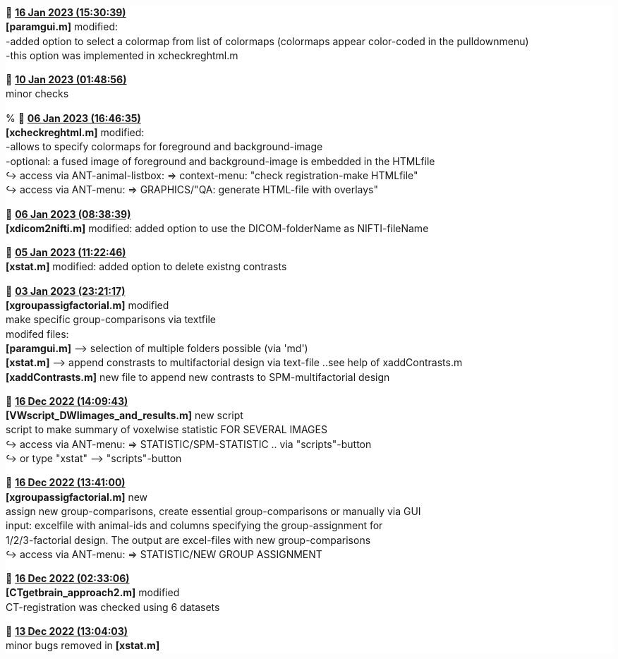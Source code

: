 
  &#x1F535;   <ins>**16 Jan 2023 (15:30:39)**</ins>  
   __[paramgui.m]__ modified:  
  -added option to select a colormap from list of colormaps (colormaps appear color-coded in the pulldownmenu)  
  -this option was implemented in xcheckreghtml.m  
    

  &#x1F535;   <ins>**10 Jan 2023 (01:48:56)**</ins>  
  minor checks  
    

  % &#x1F535;   <ins>**06 Jan 2023 (16:46:35)**</ins>  
    __[xcheckreghtml.m]__ modified:  
   -allows to specify colormaps for foreground and background-image  
   -optional: a fused image of foreground and background-image is embedded in the HTMLfile  
  &#8618; access via ANT-animal-listbox: &#8658; context-menu: "check registration-make HTMLfile"  
  &#8618; access via ANT-menu: &#8658; GRAPHICS/"QA: generate HTML-file with overlays"  
    

  &#x1F535;   <ins>**06 Jan 2023 (08:38:39)**</ins>  
   __[xdicom2nifti.m]__ modified: added option to use the DICOM-folderName as NIFTI-fileName  

  &#x1F535;   <ins>**05 Jan 2023 (11:22:46)**</ins>  
   __[xstat.m]__ modified: added option to delete existng contrasts  

  &#x1F535;   <ins>**03 Jan 2023 (23:21:17)**</ins>  
   __[xgroupassigfactorial.m]__ modified  
  make specific group-comparisons via textfile  
  modifed files:   
   __[paramgui.m]__ --> selection of multiple folders possible (via 'md')  
   __[xstat.m]__    --> append constrasts to multifactorial design via text-file ..see help of xaddContrasts.m  
   __[xaddContrasts.m]__ new file to append new contrasts to SPM-multifactorial design  

  &#x1F535;   <ins>**16 Dec 2022 (14:09:43)**</ins>  
   __[VWscript_DWIimages_and_results.m]__ new script  
   script to make summary of voxelwise statistic FOR SEVERAL IMAGES  
  &#8618; access via ANT-menu: &#8658; STATISTIC/SPM-STATISTIC  .. via "scripts"-button  
  &#8618; or type "xstat" --> "scripts"-button  
    

  &#x1F535;   <ins>**16 Dec 2022 (13:41:00)**</ins>  
   __[xgroupassigfactorial.m]__ new  
  assign new group-comparisons, create essential group-comparisons or manually via GUI  
  input: excelfile with animal-ids and columns specifying the group-assignment for  
  1/2/3-factorial design. The output are excel-files with new group-comparisons  
  &#8618; access via ANT-menu: &#8658; STATISTIC/NEW GROUP ASSIGNMENT   
    

  &#x1F535;   <ins>**16 Dec 2022 (02:33:06)**</ins>  
   __[CTgetbrain_approach2.m]__ modified   
  CT-registration was checked using 6 datasets  
    

  &#x1F535;   <ins>**13 Dec 2022 (13:04:03)**</ins>  
  minor bugs removed in  __[xstat.m]__    
    
